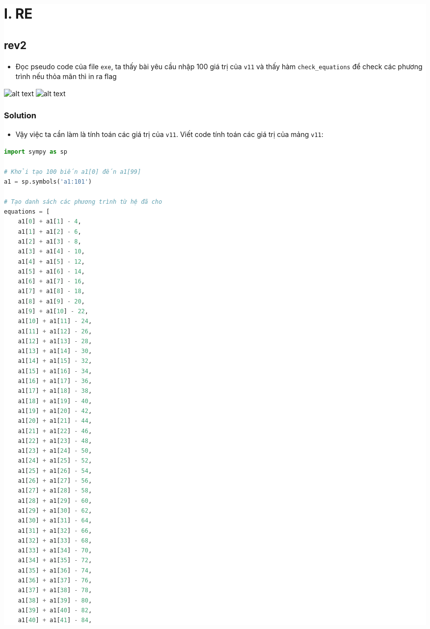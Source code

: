 # I. RE
## rev2
- Đọc pseudo code của file `exe`, ta thấy bài yêu cầu nhập 100 giá trị của `v11` và thấy hàm `check_equations` để check các phương trình nếu thỏa mãn thì in ra flag

![alt text](https://github.com/nhh9905/PTITCTF-2024/blob/master/V%C3%B2ng%20lo%E1%BA%A1i%20PTITCTF%202024/image-1.png)
![alt text](https://github.com/nhh9905/PTITCTF-2024/blob/master/V%C3%B2ng%20lo%E1%BA%A1i%20PTITCTF%202024/image-2.png)

### Solution
- Vậy việc ta cần làm là tính toán các giá trị của `v11`. Viết code tính toán các giá trị của mảng `v11`:
```Python
import sympy as sp

# Khởi tạo 100 biến a1[0] đến a1[99]
a1 = sp.symbols('a1:101')

# Tạo danh sách các phương trình từ hệ đã cho
equations = [
    a1[0] + a1[1] - 4,
    a1[1] + a1[2] - 6,
    a1[2] + a1[3] - 8,
    a1[3] + a1[4] - 10,
    a1[4] + a1[5] - 12,
    a1[5] + a1[6] - 14,
    a1[6] + a1[7] - 16,
    a1[7] + a1[8] - 18,
    a1[8] + a1[9] - 20,
    a1[9] + a1[10] - 22,
    a1[10] + a1[11] - 24,
    a1[11] + a1[12] - 26,
    a1[12] + a1[13] - 28,
    a1[13] + a1[14] - 30,
    a1[14] + a1[15] - 32,
    a1[15] + a1[16] - 34,
    a1[16] + a1[17] - 36,
    a1[17] + a1[18] - 38,
    a1[18] + a1[19] - 40,
    a1[19] + a1[20] - 42,
    a1[20] + a1[21] - 44,
    a1[21] + a1[22] - 46,
    a1[22] + a1[23] - 48,
    a1[23] + a1[24] - 50,
    a1[24] + a1[25] - 52,
    a1[25] + a1[26] - 54,
    a1[26] + a1[27] - 56,
    a1[27] + a1[28] - 58,
    a1[28] + a1[29] - 60,
    a1[29] + a1[30] - 62,
    a1[30] + a1[31] - 64,
    a1[31] + a1[32] - 66,
    a1[32] + a1[33] - 68,
    a1[33] + a1[34] - 70,
    a1[34] + a1[35] - 72,
    a1[35] + a1[36] - 74,
    a1[36] + a1[37] - 76,
    a1[37] + a1[38] - 78,
    a1[38] + a1[39] - 80,
    a1[39] + a1[40] - 82,
    a1[40] + a1[41] - 84,
```